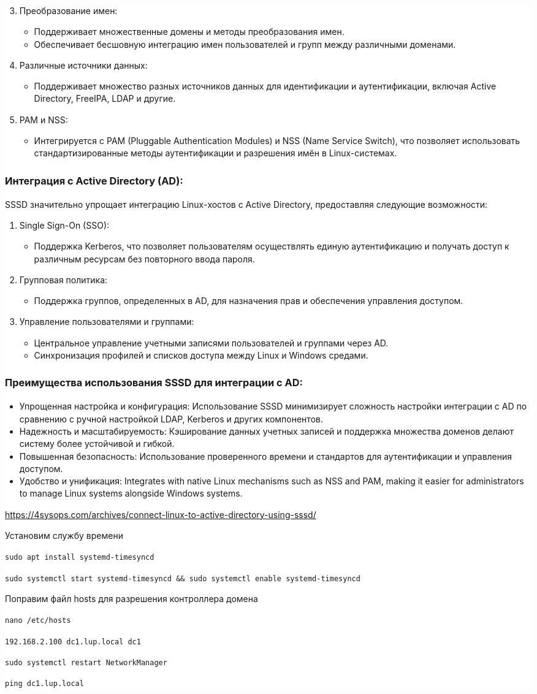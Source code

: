 3. Преобразование имен:
   - Поддерживает множественные домены и методы преобразования имен.
   - Обеспечивает бесшовную интеграцию имен пользователей и групп между различными доменами.

4. Различные источники данных:
   - Поддерживает множество разных источников данных для идентификации и аутентификации, включая Active Directory, FreeIPA, LDAP и другие.

5. PAM и NSS:
   - Интегрируется с PAM (Pluggable Authentication Modules) и NSS (Name Service Switch), что позволяет использовать стандартизированные методы аутентификации и разрешения имён в Linux-системах.

### Интеграция с Active Directory (AD):

SSSD значительно упрощает интеграцию Linux-хостов с Active Directory, предоставляя следующие возможности:

1. Single Sign-On (SSO):
   - Поддержка Kerberos, что позволяет пользователям осуществлять единую аутентификацию и получать доступ к различным ресурсам без повторного ввода пароля.

2. Групповая политика:
   - Поддержка группов, определенных в AD, для назначения прав и обеспечения управления доступом.

3. Управление пользователями и группами:
   - Центральное управление учетными записями пользователей и группами через AD.
   - Синхронизация профилей и списков доступа между Linux и Windows средами.

### Преимущества использования SSSD для интеграции с AD:

- Упрощенная настройка и конфигурация: Использование SSSD минимизирует сложность настройки интеграции с AD по сравнению с ручной настройкой LDAP, Kerberos и других компонентов.
- Надежность и масштабируемость: Кэширование данных учетных записей и поддержка множества доменов делают систему более устойчивой и гибкой.
- Повышенная безопасность: Использование проверенного времени и стандартов для аутентификации и управления доступом.
- Удобство и унификация: Integrates with native Linux mechanisms such as NSS and PAM, making it easier for administrators to manage Linux systems alongside Windows systems.


https://4sysops.com/archives/connect-linux-to-active-directory-using-sssd/

Установим службу времени

`sudo apt install systemd-timesyncd`

`sudo systemctl start systemd-timesyncd && sudo systemctl enable systemd-timesyncd`

Поправим файл hosts для разрешения контроллера домена

`nano /etc/hosts`
```bash
192.168.2.100 dc1.lup.local dc1
```

`sudo systemctl restart NetworkManager`

`ping dc1.lup.local`
